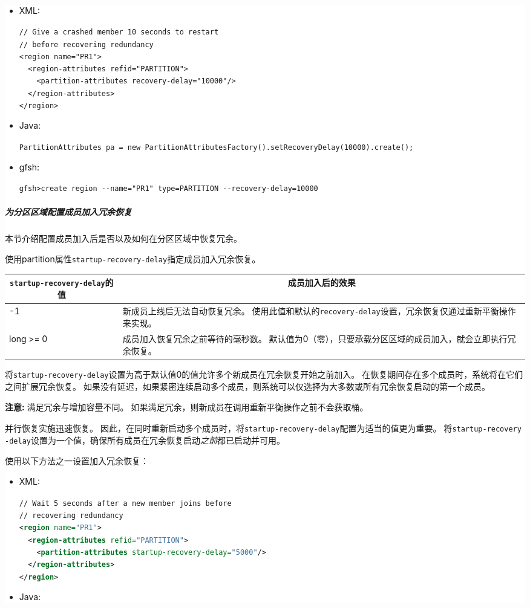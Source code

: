 - XML:

  ```
  // Give a crashed member 10 seconds to restart 
  // before recovering redundancy
  <region name="PR1"> 
    <region-attributes refid="PARTITION"> 
      <partition-attributes recovery-delay="10000"/> 
    </region-attributes> 
  </region> 
  ```

- Java:

  ```
  PartitionAttributes pa = new PartitionAttributesFactory().setRecoveryDelay(10000).create(); 
  ```

- gfsh:

  ```
  gfsh>create region --name="PR1" type=PARTITION --recovery-delay=10000
  ```


##### 为分区区域配置成员加入冗余恢复

本节介绍配置成员加入后是否以及如何在分区区域中恢复冗余。

使用partition属性`startup-recovery-delay`指定成员加入冗余恢复。

| `startup-recovery-delay`的值 | 成员加入后的效果                                             |
| --------------------------------- | ------------------------------------------------------------ |
| -1                                | 新成员上线后无法自动恢复冗余。 使用此值和默认的`recovery-delay`设置，冗余恢复仅通过重新平衡操作来实现。 |
| long >= 0                         | 成员加入恢复冗余之前等待的毫秒数。 默认值为0（零），只要承载分区区域的成员加入，就会立即执行冗余恢复。 |

将`startup-recovery-delay`设置为高于默认值0的值允许多个新成员在冗余恢复开始之前加入。 在恢复期间存在多个成员时，系统将在它们之间扩展冗余恢复。 如果没有延迟，如果紧密连续启动多个成员，则系统可以仅选择为大多数或所有冗余恢复启动的第一个成员。

**注意:** 满足冗余与增加容量不同。 如果满足冗余，则新成员在调用重新平衡操作之前不会获取桶。

并行恢复实施迅速恢复。 因此，在同时重新启动多个成员时，将`startup-recovery-delay`配置为适当的值更为重要。 将`startup-recovery-delay`设置为一个值，确保所有成员在冗余恢复启动*之前*都已启动并可用。

使用以下方法之一设置加入冗余恢复：

- XML:

  ```xml
  // Wait 5 seconds after a new member joins before  
  // recovering redundancy
  <region name="PR1"> 
    <region-attributes refid="PARTITION"> 
      <partition-attributes startup-recovery-delay="5000"/> 
    </region-attributes> 
  </region> 
  ```

- Java:
